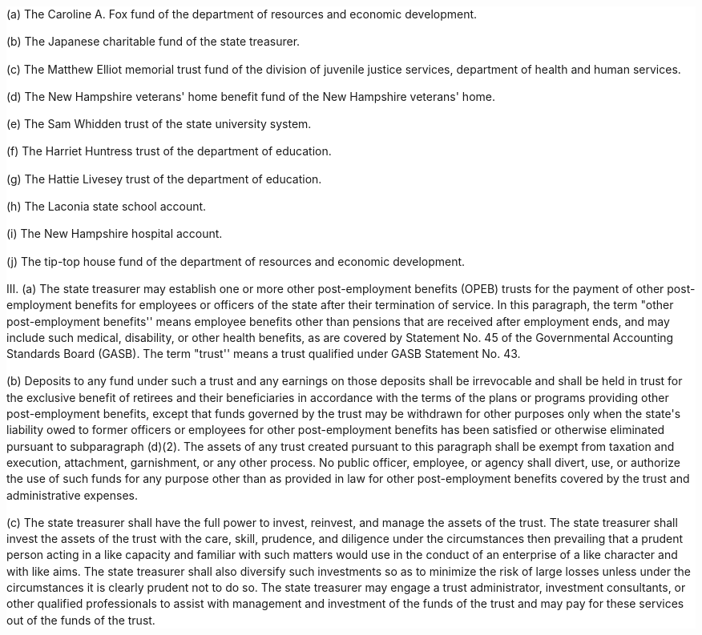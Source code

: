  (a) The Caroline A. Fox fund of the department of resources and
economic development.
                                             
 (b) The Japanese charitable fund of the state treasurer.
                                             
 (c) The Matthew Elliot memorial trust fund of the division of
juvenile justice services, department of health and human services.
                                             
 (d) The New Hampshire veterans' home benefit fund of the New
Hampshire veterans' home.
                                             
 (e) The Sam Whidden trust of the state university system.
                                             
 (f) The Harriet Huntress trust of the department of education.
                                             
 (g) The Hattie Livesey trust of the department of education.
                                             
 (h) The Laconia state school account.
                                             
 (i) The New Hampshire hospital account.
                                             
 (j) The tip-top house fund of the department of resources and
economic development.
                                             
 III. (a) The state treasurer may establish one or more other
post-employment benefits (OPEB) trusts for the payment of other
post-employment benefits for employees or officers of the state after
their termination of service. In this paragraph, the term "other
post-employment benefits'' means employee benefits other than pensions
that are received after employment ends, and may include such medical,
disability, or other health benefits, as are covered by Statement No. 45
of the Governmental Accounting Standards Board (GASB). The term "trust''
means a trust qualified under GASB Statement No. 43.
                                             
 (b) Deposits to any fund under such a trust and any earnings on
those deposits shall be irrevocable and shall be held in trust for the
exclusive benefit of retirees and their beneficiaries in accordance with
the terms of the plans or programs providing other post-employment
benefits, except that funds governed by the trust may be withdrawn for
other purposes only when the state's liability owed to former officers
or employees for other post-employment benefits has been satisfied or
otherwise eliminated pursuant to subparagraph (d)(2). The assets of any
trust created pursuant to this paragraph shall be exempt from taxation
and execution, attachment, garnishment, or any other process. No public
officer, employee, or agency shall divert, use, or authorize the use of
such funds for any purpose other than as provided in law for other
post-employment benefits covered by the trust and administrative
expenses.
                                             
 (c) The state treasurer shall have the full power to invest,
reinvest, and manage the assets of the trust. The state treasurer shall
invest the assets of the trust with the care, skill, prudence, and
diligence under the circumstances then prevailing that a prudent person
acting in a like capacity and familiar with such matters would use in
the conduct of an enterprise of a like character and with like aims. The
state treasurer shall also diversify such investments so as to minimize
the risk of large losses unless under the circumstances it is clearly
prudent not to do so. The state treasurer may engage a trust
administrator, investment consultants, or other qualified professionals
to assist with management and investment of the funds of the trust and
may pay for these services out of the funds of the trust.
                                             